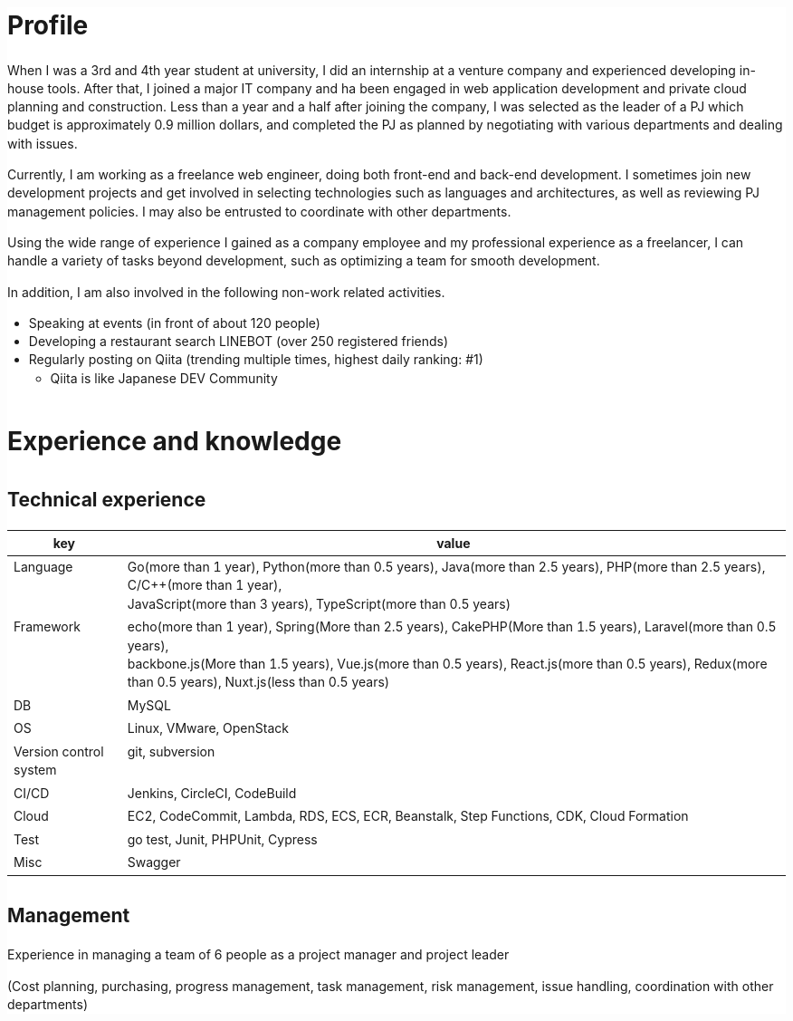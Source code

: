 # Profile
When I was a 3rd and 4th year student at university, I did an internship at a venture company and experienced developing in-house tools. After that, I joined a major IT company and ha been engaged in web application development and private cloud planning and construction. Less than a year and a half after joining the company, I was selected as the leader of a PJ which budget is approximately 0.9 million dollars, and completed the PJ as planned by negotiating with various departments and dealing with issues.

Currently, I am working as a freelance web engineer, doing both front-end and back-end development. I sometimes join new development projects and get involved in selecting technologies such as languages and architectures, as well as reviewing PJ management policies. I may also be entrusted to coordinate with other departments.

Using the wide range of experience I gained as a company employee and my professional experience as a freelancer, I can handle a variety of tasks beyond development, such as optimizing a team for smooth development.

In addition, I am also involved in the following non-work related activities.

- Speaking at events (in front of about 120 people)
- Developing a restaurant search LINEBOT (over 250 registered friends)
- Regularly posting on Qiita (trending multiple times, highest daily ranking: #1)
  - Qiita is like Japanese DEV Community


# Experience and knowledge
## Technical experience
|  key  |  value  |
| ---- | ---- |
|  Language  |  Go(more than 1 year), Python(more than 0.5 years), Java(more than 2.5 years), PHP(more than 2.5 years), C/C++(more than 1 year), <br>JavaScript(more than 3 years), TypeScript(more than 0.5 years) |
|  Framework  |  echo(more than 1 year), Spring(More than 2.5 years), CakePHP(More than 1.5 years), Laravel(more than 0.5 years), <br>backbone.js(More than 1.5 years), Vue.js(more than 0.5 years), React.js(more than 0.5 years), Redux(more than 0.5 years), Nuxt.js(less than 0.5 years)  |
|  DB  |  MySQL  |
|  OS  |  Linux, VMware, OpenStack  |
|  Version control system  |  git, subversion  |
|  CI/CD  |  Jenkins, CircleCI, CodeBuild  |
|  Cloud |  EC2, CodeCommit, Lambda, RDS, ECS, ECR, Beanstalk, Step Functions, CDK, Cloud Formation |
|  Test  |  go test, Junit, PHPUnit, Cypress  |
|  Misc  |  Swagger  |

## Management
Experience in managing a team of 6 people as a project manager and project leader

(Cost planning, purchasing, progress management, task management, risk management, issue handling, coordination with other departments)
